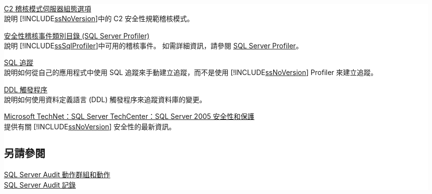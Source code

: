  [C2 稽核模式伺服器組態選項](../../../database-engine/configure-windows/c2-audit-mode-server-configuration-option.md)  
 說明 [!INCLUDE[ssNoVersion](../../../includes/ssnoversion-md.md)]中的 C2 安全性規範稽核模式。  
  
 [安全性稽核事件類別目錄 &#40;SQL Server Profiler&#41;](../../../relational-databases/event-classes/security-audit-event-category-sql-server-profiler.md)  
 說明 [!INCLUDE[ssSqlProfiler](../../../includes/sssqlprofiler-md.md)]中可用的稽核事件。 如需詳細資訊，請參閱 [SQL Server Profiler](../../../tools/sql-server-profiler/sql-server-profiler.md)。  
  
 [SQL 追蹤](../../sql-trace/sql-trace.md)  
 說明如何從自己的應用程式中使用 SQL 追蹤來手動建立追蹤，而不是使用 [!INCLUDE[ssNoVersion](../../../includes/ssnoversion-md.md)] Profiler 來建立追蹤。  
  
 [DDL 觸發程序](../../triggers/ddl-triggers.md)  
 說明如何使用資料定義語言 (DDL) 觸發程序來追蹤資料庫的變更。  
  
 [Microsoft TechNet：SQL Server TechCenter：SQL Server 2005 安全性和保護](http://go.microsoft.com/fwlink/?LinkId=101152)  
 提供有關 [!INCLUDE[ssNoVersion](../../../includes/ssnoversion-md.md)] 安全性的最新資訊。  
  
## <a name="see-also"></a>另請參閱  
 [SQL Server Audit 動作群組和動作](sql-server-audit-action-groups-and-actions.md)   
 [SQL Server Audit 記錄](sql-server-audit-records.md)  
  
  
